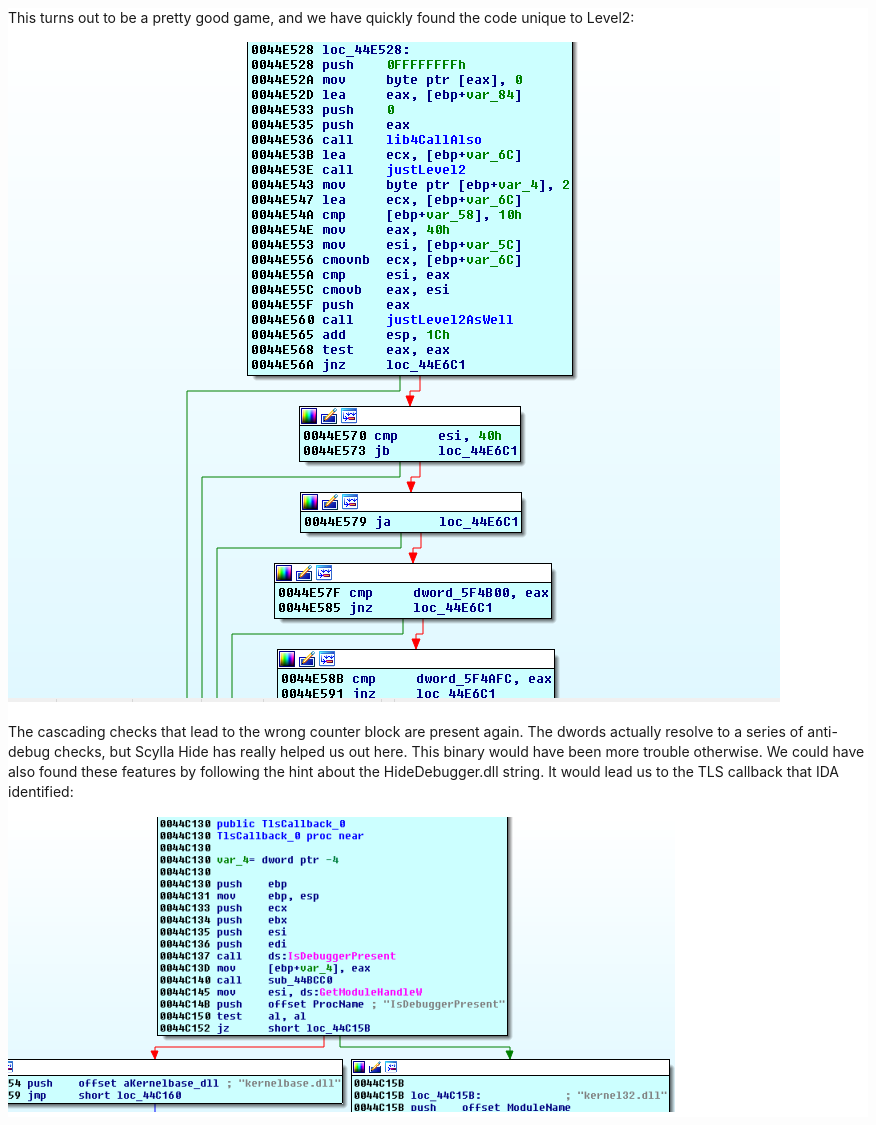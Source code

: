 This turns out to be a pretty good game, and we have quickly found the code unique to Level2:

![level2-unique](/images/labyrenth2017/binary/5-2-level2-unique.png)

The cascading checks that lead to the wrong counter block are present again. The dwords actually resolve to a series of anti-debug checks, but Scylla Hide has really helped us out here. This binary would have been more trouble otherwise. We could have also found these features by following the hint about the HideDebugger.dll string. It would lead us to the TLS callback that IDA identified:


![TLS](/images/labyrenth2017/binary/5-TLS.png)
